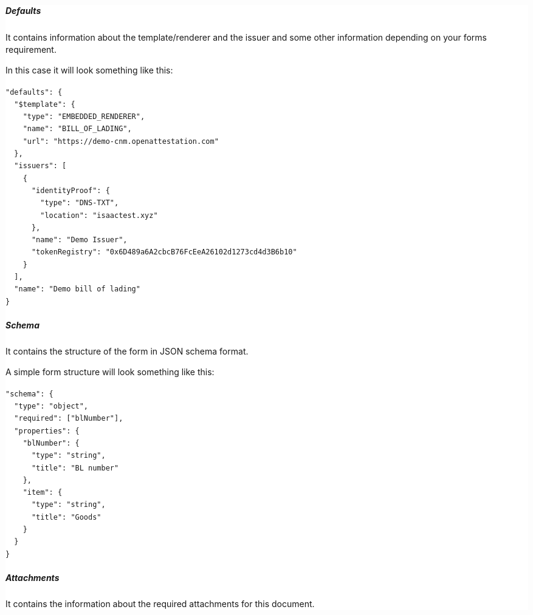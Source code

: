 ##### Defaults

It contains information about the template/renderer and the issuer and some other information depending on your forms requirement.

In this case it will look something like this:

```
"defaults": {
  "$template": {
    "type": "EMBEDDED_RENDERER",
    "name": "BILL_OF_LADING",
    "url": "https://demo-cnm.openattestation.com"
  },
  "issuers": [
    {
      "identityProof": {
        "type": "DNS-TXT",
        "location": "isaactest.xyz"
      },
      "name": "Demo Issuer",
      "tokenRegistry": "0x6D489a6A2cbcB76FcEeA26102d1273cd4d3B6b10"
    }
  ],
  "name": "Demo bill of lading"
}
```

##### Schema

It contains the structure of the form in JSON schema format.

A simple form structure will look something like this:

```
"schema": {
  "type": "object",
  "required": ["blNumber"],
  "properties": {
    "blNumber": {
      "type": "string",
      "title": "BL number"
    },
    "item": {
      "type": "string",
      "title": "Goods"
    }
  }
}
```

##### Attachments

It contains the information about the required attachments for this document.
